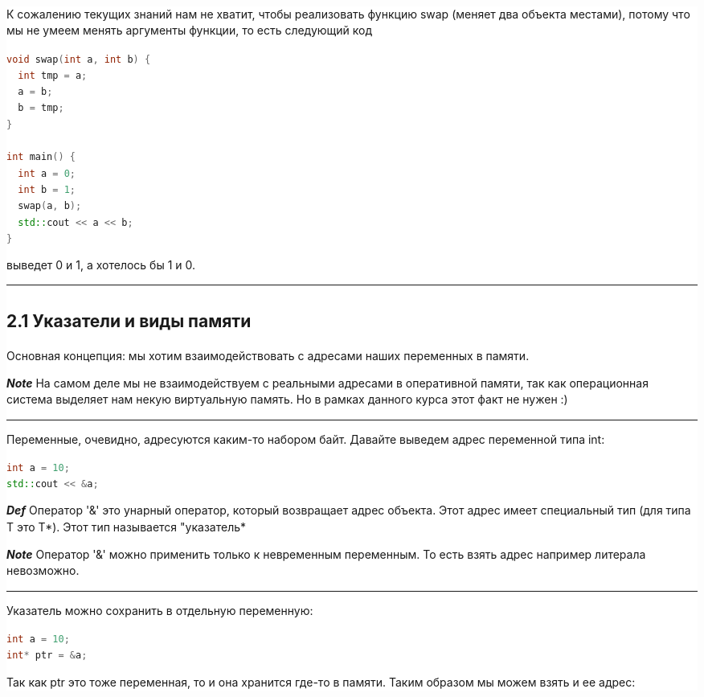 К сожалению текущих знаний нам не хватит, чтобы реализовать функцию swap (меняет два объекта местами), потому что мы не умеем менять аргументы функции, то есть следующий код

```c++
void swap(int a, int b) {
  int tmp = a;
  a = b;
  b = tmp;
}

int main() {
  int a = 0;
  int b = 1;
  swap(a, b);
  std::cout << a << b;
}
```

выведет 0 и 1, а хотелось бы 1 и 0.

---



## 2.1 Указатели и виды памяти

Основная концепция: мы хотим взаимодействовать с адресами наших переменных в памяти.

***Note*** На самом деле мы не взаимодействуем с реальными адресами в оперативной памяти, так как операционная система выделяет нам некую виртуальную память. Но в рамках данного курса этот факт не нужен :)

---



Переменные, очевидно, адресуются каким-то набором байт. Давайте выведем адрес переменной типа int:

```c++
int a = 10;
std::cout << &a;
```

***Def*** Оператор '&' это унарный оператор, который возвращает адрес объекта. Этот адрес имеет специальный тип (для типа T это T*). Этот тип называется "указатель*

***Note*** Оператор '&' можно применить только к невременным переменным. То есть взять адрес например литерала невозможно.

---

Указатель можно сохранить в отдельную переменную:

```c++
int a = 10;
int* ptr = &a;
```

Так как ptr это тоже переменная, то и она хранится где-то в памяти. Таким образом мы можем взять и ее адрес:
